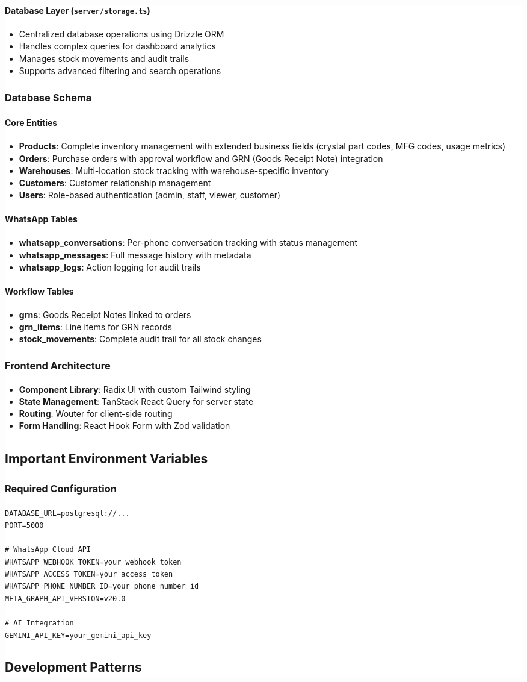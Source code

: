#### Database Layer (`server/storage.ts`)
- Centralized database operations using Drizzle ORM
- Handles complex queries for dashboard analytics
- Manages stock movements and audit trails
- Supports advanced filtering and search operations

### Database Schema

#### Core Entities
- **Products**: Complete inventory management with extended business fields (crystal part codes, MFG codes, usage metrics)
- **Orders**: Purchase orders with approval workflow and GRN (Goods Receipt Note) integration
- **Warehouses**: Multi-location stock tracking with warehouse-specific inventory
- **Customers**: Customer relationship management
- **Users**: Role-based authentication (admin, staff, viewer, customer)

#### WhatsApp Tables
- **whatsapp_conversations**: Per-phone conversation tracking with status management
- **whatsapp_messages**: Full message history with metadata
- **whatsapp_logs**: Action logging for audit trails

#### Workflow Tables
- **grns**: Goods Receipt Notes linked to orders
- **grn_items**: Line items for GRN records
- **stock_movements**: Complete audit trail for all stock changes

### Frontend Architecture
- **Component Library**: Radix UI with custom Tailwind styling
- **State Management**: TanStack React Query for server state
- **Routing**: Wouter for client-side routing
- **Form Handling**: React Hook Form with Zod validation

## Important Environment Variables

### Required Configuration
```env
DATABASE_URL=postgresql://...
PORT=5000

# WhatsApp Cloud API
WHATSAPP_WEBHOOK_TOKEN=your_webhook_token
WHATSAPP_ACCESS_TOKEN=your_access_token
WHATSAPP_PHONE_NUMBER_ID=your_phone_number_id
META_GRAPH_API_VERSION=v20.0

# AI Integration
GEMINI_API_KEY=your_gemini_api_key
```

## Development Patterns
